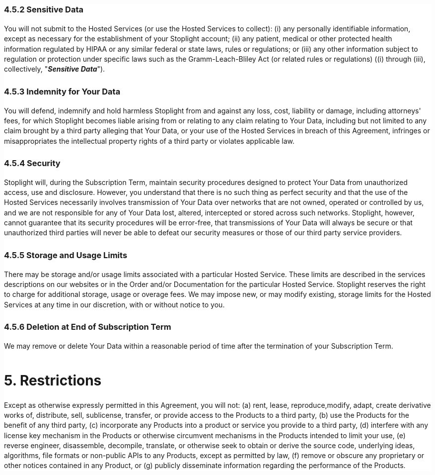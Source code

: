 ### 4.5.2 Sensitive Data

You will not submit to the Hosted Services (or use the Hosted Services to collect): (i) any personally identifiable information, except as necessary for the establishment of your Stoplight account; (ii) any patient, medical or other protected health information regulated by HIPAA or any similar federal or state laws, rules or regulations; or (iii) any other information subject to regulation or protection under specific laws such as the Gramm-Leach-Bliley Act (or related rules or regulations) ((i) through (iii), collectively, "**_Sensitive Data_**").

### 4.5.3 Indemnity for Your Data

You will defend, indemnify and hold harmless Stoplight from and against any loss, cost, liability or damage, including attorneys' fees, for which Stoplight becomes liable arising from or relating to any claim relating to Your Data, including but not limited to any claim brought by a third party alleging that Your Data, or your use of the Hosted Services in breach of this Agreement, infringes or misappropriates the intellectual property rights of a third party or violates applicable law.

### 4.5.4 Security

Stoplight will, during the Subscription Term, maintain security procedures designed to protect Your Data from unauthorized access, use and disclosure. However, you understand that there is no such thing as perfect security and that the use of the Hosted Services necessarily involves transmission of Your Data over networks that are not owned, operated or controlled by us, and we are not responsible for any of Your Data lost, altered, intercepted or stored across such networks. Stoplight, however, cannot guarantee that its security procedures will be error-free, that transmissions of Your Data will always be secure or that unauthorized third parties will never be able to defeat our security measures or those of our third party service providers.

### 4.5.5 Storage and Usage Limits

There may be storage and/or usage limits associated with a particular Hosted Service. These limits are described in the services descriptions on our websites or in the Order and/or Documentation for the particular Hosted Service. Stoplight reserves the right to charge for additional storage, usage or overage fees. We may impose new, or may modify existing, storage limits for the Hosted Services at any time in our discretion, with or without notice to you.

### 4.5.6 Deletion at End of Subscription Term

We may remove or delete Your Data within a reasonable period of time after the termination of your Subscription Term.

# 5. Restrictions

Except as otherwise expressly permitted in this Agreement, you will not: (a) rent, lease, reproduce,modify, adapt, create derivative works of, distribute, sell, sublicense, transfer, or provide access to the Products to a third party, (b) use the Products for the benefit of any third party, (c) incorporate any Products into a product or service you provide to a third party, (d) interfere with any license key mechanism in the Products or otherwise circumvent mechanisms in the Products intended to limit your use, (e) reverse engineer, disassemble, decompile, translate, or otherwise seek to obtain or derive the source code, underlying ideas, algorithms, file formats or non-public APIs to any Products, except as permitted by law, (f) remove or obscure any proprietary or other notices contained in any Product, or (g) publicly disseminate information regarding the performance of the Products.
